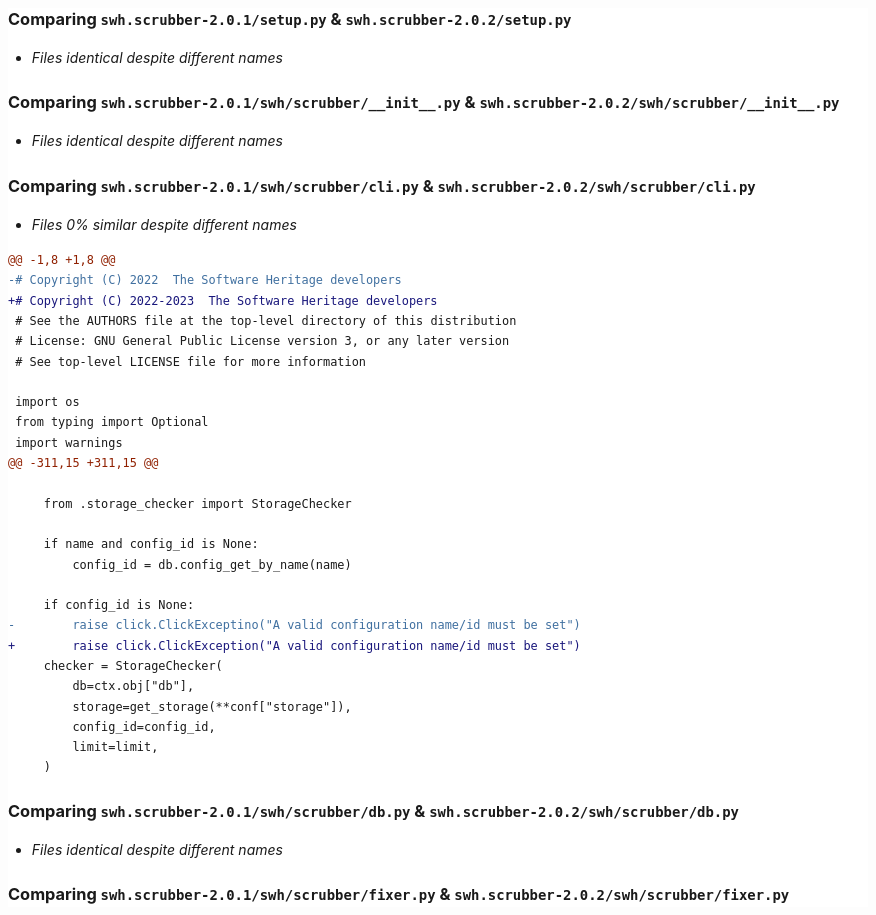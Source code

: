 ### Comparing `swh.scrubber-2.0.1/setup.py` & `swh.scrubber-2.0.2/setup.py`

 * *Files identical despite different names*

### Comparing `swh.scrubber-2.0.1/swh/scrubber/__init__.py` & `swh.scrubber-2.0.2/swh/scrubber/__init__.py`

 * *Files identical despite different names*

### Comparing `swh.scrubber-2.0.1/swh/scrubber/cli.py` & `swh.scrubber-2.0.2/swh/scrubber/cli.py`

 * *Files 0% similar despite different names*

```diff
@@ -1,8 +1,8 @@
-# Copyright (C) 2022  The Software Heritage developers
+# Copyright (C) 2022-2023  The Software Heritage developers
 # See the AUTHORS file at the top-level directory of this distribution
 # License: GNU General Public License version 3, or any later version
 # See top-level LICENSE file for more information
 
 import os
 from typing import Optional
 import warnings
@@ -311,15 +311,15 @@
 
     from .storage_checker import StorageChecker
 
     if name and config_id is None:
         config_id = db.config_get_by_name(name)
 
     if config_id is None:
-        raise click.ClickExceptino("A valid configuration name/id must be set")
+        raise click.ClickException("A valid configuration name/id must be set")
     checker = StorageChecker(
         db=ctx.obj["db"],
         storage=get_storage(**conf["storage"]),
         config_id=config_id,
         limit=limit,
     )
```

### Comparing `swh.scrubber-2.0.1/swh/scrubber/db.py` & `swh.scrubber-2.0.2/swh/scrubber/db.py`

 * *Files identical despite different names*

### Comparing `swh.scrubber-2.0.1/swh/scrubber/fixer.py` & `swh.scrubber-2.0.2/swh/scrubber/fixer.py`
